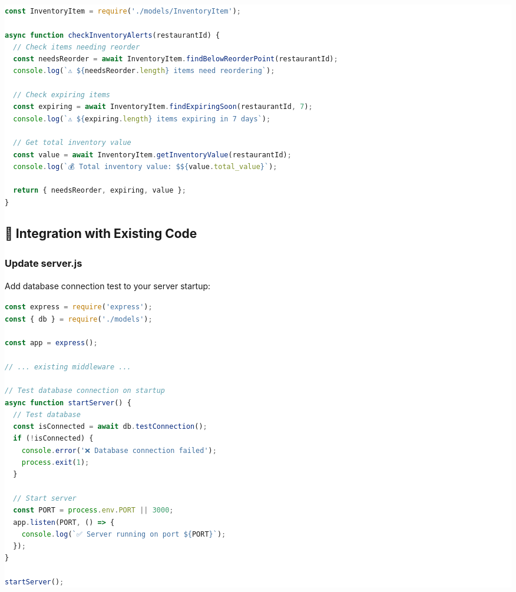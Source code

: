 ```javascript
const InventoryItem = require('./models/InventoryItem');

async function checkInventoryAlerts(restaurantId) {
  // Check items needing reorder
  const needsReorder = await InventoryItem.findBelowReorderPoint(restaurantId);
  console.log(`⚠️ ${needsReorder.length} items need reordering`);
  
  // Check expiring items
  const expiring = await InventoryItem.findExpiringSoon(restaurantId, 7);
  console.log(`⚠️ ${expiring.length} items expiring in 7 days`);
  
  // Get total inventory value
  const value = await InventoryItem.getInventoryValue(restaurantId);
  console.log(`💰 Total inventory value: $${value.total_value}`);
  
  return { needsReorder, expiring, value };
}
```

## 🔧 Integration with Existing Code

### Update server.js

Add database connection test to your server startup:

```javascript
const express = require('express');
const { db } = require('./models');

const app = express();

// ... existing middleware ...

// Test database connection on startup
async function startServer() {
  // Test database
  const isConnected = await db.testConnection();
  if (!isConnected) {
    console.error('❌ Database connection failed');
    process.exit(1);
  }
  
  // Start server
  const PORT = process.env.PORT || 3000;
  app.listen(PORT, () => {
    console.log(`✅ Server running on port ${PORT}`);
  });
}

startServer();
```
